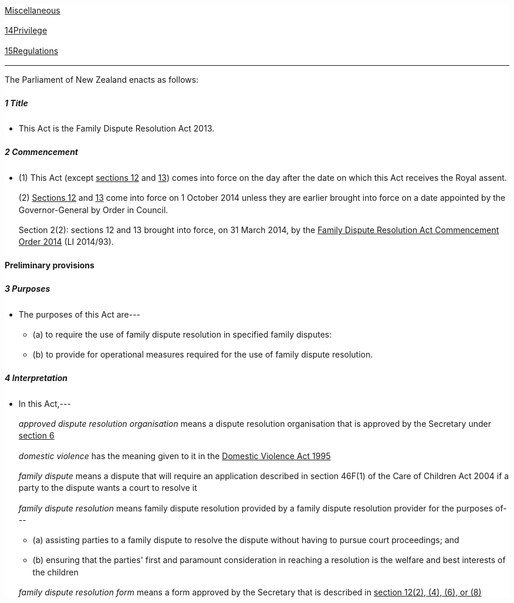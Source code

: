[Miscellaneous][18]

[14][19][][19][Privilege][19]

[15][20][][20][Regulations][20]

---

The Parliament of New Zealand enacts as follows:

##### 1 Title
    
*   This Act is the Family Dispute Resolution Act 2013\.

##### 2 Commencement
    
*   (1) This Act (except [sections 12][16] and [13][17]) comes into force on the day after the date on which this Act receives the Royal assent.
    
    (2) [Sections 12][16] and [13][17] come into force on 1 October 2014 unless they are earlier brought into force on a date appointed by the Governor-General by Order in Council.
    
    Section 2(2): sections 12 and 13 brought into force, on 31 March 2014, by the [Family Dispute Resolution Act Commencement Order 2014][21] (LI 2014/93).

#### Preliminary provisions

##### 3 Purposes
    
*   The purposes of this Act are---
        
    *   (a) to require the use of family dispute resolution in specified family disputes:
    
    *   (b) to provide for operational measures required for the use of family dispute resolution.
    
    

##### 4 Interpretation
    
*   In this Act,---
    
    _approved dispute resolution organisation_ means a dispute resolution organisation that is approved by the Secretary under [section 6][8]
    
    _domestic violence_ has the meaning given to it in the [Domestic Violence Act 1995][22]
    
    _family dispute_ means a dispute that will require an application described in section 46F(1) of the Care of Children Act 2004 if a party to the dispute wants a court to resolve it
    
    _family dispute resolution_ means family dispute resolution provided by a family dispute resolution provider for the purposes of---
        
    *   (a) assisting parties to a family dispute to resolve the dispute without having to pursue court proceedings; and
    
    *   (b) ensuring that the parties' first and paramount consideration in reaching a resolution is the welfare and best interests of the children
    
    _family dispute resolution form_ means a form approved by the Secretary that is described in [section 12(2), (4), (6), or (8)][16]
    

[0]: http://www.legislation.govt.nz/act/public/2013/0079/latest/link.aspx?id=DLM2998524
[1]: http://www.legislation.govt.nz/act/public/2013/0079/latest/whole.html#DLM5616804
[2]: http://www.legislation.govt.nz/act/public/2013/0079/latest/whole.html#DLM5616805
[3]: http://www.legislation.govt.nz/act/public/2013/0079/latest/whole.html#DLM5616806
[4]: http://www.legislation.govt.nz/act/public/2013/0079/latest/whole.html#DLM5616807
[5]: http://www.legislation.govt.nz/act/public/2013/0079/latest/whole.html#DLM5616808
[6]: http://www.legislation.govt.nz/act/public/2013/0079/latest/whole.html#DLM5616827
[7]: http://www.legislation.govt.nz/act/public/2013/0079/latest/whole.html#DLM5616828
[8]: http://www.legislation.govt.nz/act/public/2013/0079/latest/whole.html#DLM5616829
[9]: http://www.legislation.govt.nz/act/public/2013/0079/latest/whole.html#DLM5616830
[10]: http://www.legislation.govt.nz/act/public/2013/0079/latest/whole.html#DLM5616831
[11]: http://www.legislation.govt.nz/act/public/2013/0079/latest/whole.html#DLM5616833
[12]: http://www.legislation.govt.nz/act/public/2013/0079/latest/whole.html#DLM5616834
[13]: http://www.legislation.govt.nz/act/public/2013/0079/latest/whole.html#DLM5616835
[14]: http://www.legislation.govt.nz/act/public/2013/0079/latest/whole.html#DLM5616836
[15]: http://www.legislation.govt.nz/act/public/2013/0079/latest/whole.html#DLM5616837
[16]: http://www.legislation.govt.nz/act/public/2013/0079/latest/whole.html#DLM5616838
[17]: http://www.legislation.govt.nz/act/public/2013/0079/latest/whole.html#DLM5616839
[18]: http://www.legislation.govt.nz/act/public/2013/0079/latest/whole.html#DLM5616840
[19]: http://www.legislation.govt.nz/act/public/2013/0079/latest/whole.html#DLM5616841
[20]: http://www.legislation.govt.nz/act/public/2013/0079/latest/whole.html#DLM5616842
[21]: http://www.legislation.govt.nz/act/public/2013/0079/latest/link.aspx?id=DLM6000405
[22]: http://www.legislation.govt.nz/act/public/2013/0079/latest/link.aspx?id=DLM371925
[23]: http://www.legislation.govt.nz/act/public/2013/0079/latest/link.aspx?id=DLM2998516
[24]: http://www.legislation.govt.nz/act/public/2013/0079/latest/link.aspx?id=DLM2998515
[25]: http://www.legislation.govt.nz/act/public/2013/0079/latest/link.aspx?id=DLM2998532
[26]: http://www.pco.parliament.govt.nz/editorial-conventions/